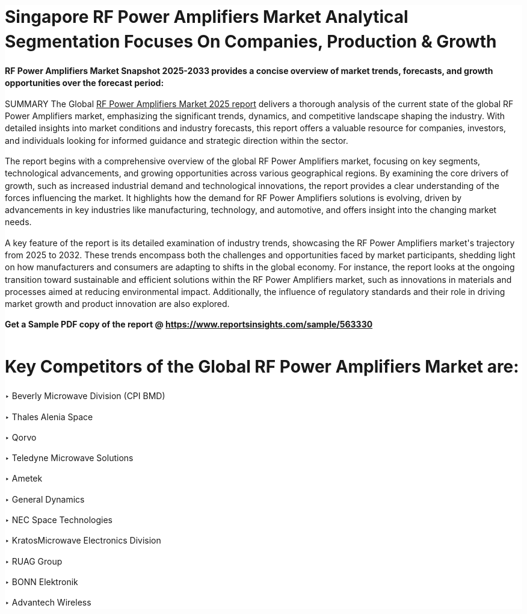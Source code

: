 # Singapore RF Power Amplifiers Market Analytical Segmentation Focuses On Companies, Production & Growth

<strong>RF Power Amplifiers Market Snapshot 2025-2033 provides a concise overview of market trends, forecasts, and growth opportunities over the forecast period:</strong>

SUMMARY The Global <a href=https://www.reportsinsights.com/sample/563330>RF Power Amplifiers Market 2025 report</a> delivers a thorough analysis of the current state of the global RF Power Amplifiers market, emphasizing the significant trends, dynamics, and competitive landscape shaping the industry. With detailed insights into market conditions and industry forecasts, this report offers a valuable resource for companies, investors, and individuals looking for informed guidance and strategic direction within the sector.

The report begins with a comprehensive overview of the global RF Power Amplifiers market, focusing on key segments, technological advancements, and growing opportunities across various geographical regions. By examining the core drivers of growth, such as increased industrial demand and technological innovations, the report provides a clear understanding of the forces influencing the market. It highlights how the demand for RF Power Amplifiers solutions is evolving, driven by advancements in key industries like manufacturing, technology, and automotive, and offers insight into the changing market needs.

A key feature of the report is its detailed examination of industry trends, showcasing the RF Power Amplifiers market's trajectory from 2025 to 2032. These trends encompass both the challenges and opportunities faced by market participants, shedding light on how manufacturers and consumers are adapting to shifts in the global economy. For instance, the report looks at the ongoing transition toward sustainable and efficient solutions within the RF Power Amplifiers market, such as innovations in materials and processes aimed at reducing environmental impact. Additionally, the influence of regulatory standards and their role in driving market growth and product innovation are also explored.

<strong>Get a Sample PDF copy of the report @ <a href=https://www.reportsinsights.com/sample/563330>https://www.reportsinsights.com/sample/563330</a></strong>

# <strong>Key Competitors of the Global RF Power Amplifiers Market are:</strong>

‣ Beverly Microwave Division (CPI BMD)

‣ Thales Alenia Space

‣ Qorvo

‣ Teledyne Microwave Solutions

‣ Ametek

‣ General Dynamics

‣ NEC Space Technologies

‣ KratosMicrowave Electronics Division

‣ RUAG Group

‣ BONN Elektronik

‣ Advantech Wireless
